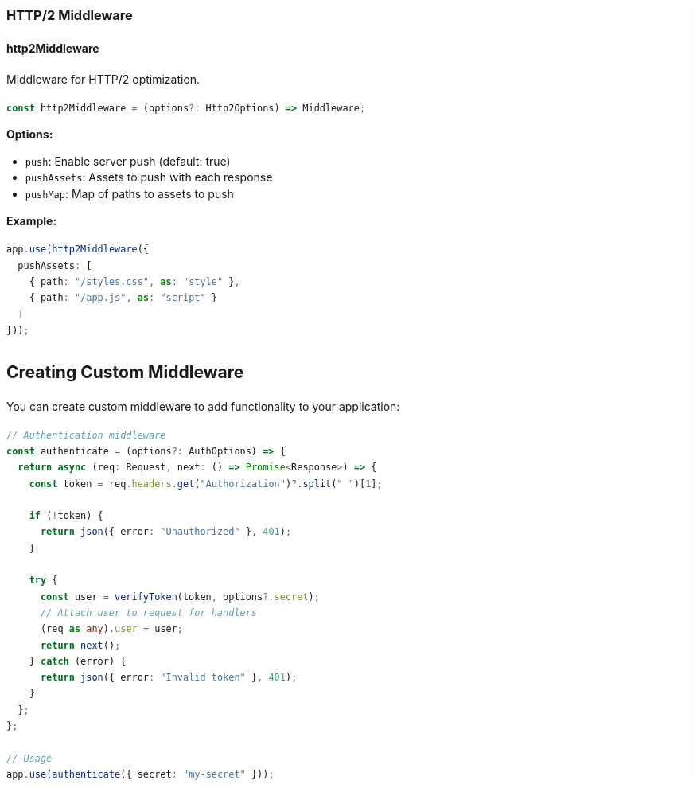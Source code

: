 ### HTTP/2 Middleware

#### http2Middleware

Middleware for HTTP/2 optimization.

```typescript
const http2Middleware = (options?: Http2Options) => Middleware;
```

**Options:**
- `push`: Enable server push (default: true)
- `pushAssets`: Assets to push with each response
- `pushMap`: Map of paths to assets to push

**Example:**
```typescript
app.use(http2Middleware({
  pushAssets: [
    { path: "/styles.css", as: "style" },
    { path: "/app.js", as: "script" }
  ]
}));
```

## Creating Custom Middleware

You can create custom middleware to add functionality to your application:

```typescript
// Authentication middleware
const authenticate = (options?: AuthOptions) => {
  return async (req: Request, next: () => Promise<Response>) => {
    const token = req.headers.get("Authorization")?.split(" ")[1];
    
    if (!token) {
      return json({ error: "Unauthorized" }, 401);
    }
    
    try {
      const user = verifyToken(token, options?.secret);
      // Attach user to request for handlers
      (req as any).user = user;
      return next();
    } catch (error) {
      return json({ error: "Invalid token" }, 401);
    }
  };
};

// Usage
app.use(authenticate({ secret: "my-secret" }));
```


  [key: string]: any;